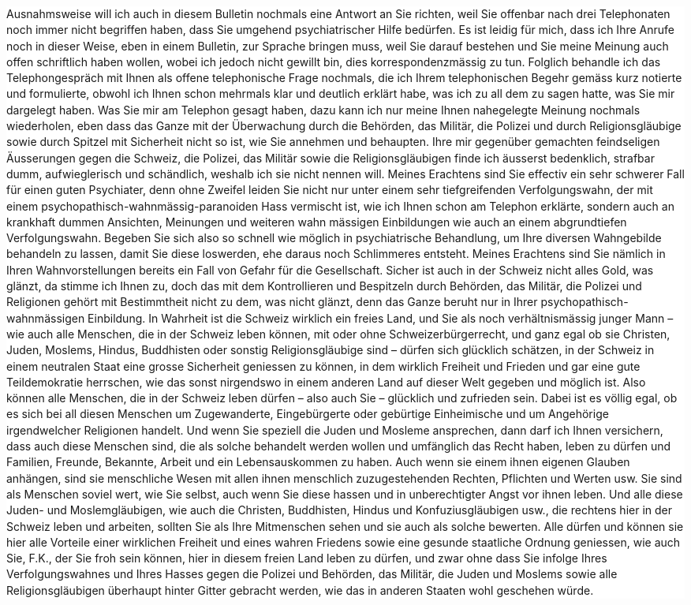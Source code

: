 Ausnahmsweise will ich auch in diesem Bulletin nochmals eine Antwort an Sie richten, weil Sie offenbar nach drei Telephonaten noch immer nicht begriffen haben, dass Sie umgehend psychiatrischer Hilfe bedürfen. Es ist leidig für mich, dass ich Ihre Anrufe noch in dieser Weise, eben in einem Bulletin, zur Sprache bringen muss, weil Sie darauf bestehen und Sie meine Meinung auch offen schriftlich haben wollen, wobei ich jedoch nicht gewillt bin, dies korrespondenzmässig zu tun. Folglich behandle ich das Telephongespräch mit Ihnen als offene telephonische Frage nochmals, die ich Ihrem telephonischen Begehr gemäss kurz notierte und formulierte, obwohl ich Ihnen schon mehrmals klar und deutlich erklärt habe, was ich zu all dem zu sagen hatte, was Sie mir dargelegt haben. Was Sie mir am Telephon gesagt haben, dazu kann ich nur meine Ihnen nahegelegte Meinung nochmals wiederholen, eben dass das Ganze mit der Überwachung durch die Behörden, das Militär, die Polizei und durch Religionsgläubige sowie durch Spitzel mit Sicherheit nicht so ist, wie Sie annehmen und behaupten. Ihre mir gegenüber gemachten feindseligen Äusserungen gegen die Schweiz, die Polizei, das Militär sowie die Religionsgläubigen finde ich äusserst bedenklich, strafbar dumm, aufwieglerisch und schändlich, weshalb ich sie nicht nennen will. Meines Erachtens sind Sie effectiv ein sehr schwerer Fall für einen guten Psychiater, denn ohne Zweifel leiden Sie nicht nur unter einem sehr tiefgreifenden Verfolgungswahn, der mit einem psychopathisch-wahnmässig-paranoiden Hass vermischt ist, wie ich Ihnen schon am Telephon erklärte, sondern auch an krankhaft dummen Ansichten, Meinungen und weiteren wahn mässigen Einbildungen wie auch an einem abgrundtiefen Verfolgungswahn. Begeben Sie sich also so schnell wie möglich in psychiatrische Behandlung, um Ihre diversen Wahngebilde behandeln zu lassen, damit Sie diese loswerden, ehe daraus noch Schlimmeres entsteht. Meines Erachtens sind Sie nämlich in Ihren Wahnvorstellungen bereits ein Fall von Gefahr für die Gesellschaft.
Sicher ist auch in der Schweiz nicht alles Gold, was glänzt, da stimme ich Ihnen zu, doch das mit dem Kontrollieren und Bespitzeln durch Behörden, das Militär, die Polizei und Religionen gehört mit Bestimmtheit nicht zu dem, was nicht glänzt, denn das Ganze beruht nur in Ihrer psychopathisch-wahnmässigen Einbildung. In Wahrheit ist die Schweiz wirklich ein freies Land, und Sie als noch verhältnismässig junger Mann – wie auch alle Menschen, die in der Schweiz leben können, mit oder ohne Schweizerbürgerrecht, und ganz egal ob sie Christen, Juden, Moslems, Hindus, Buddhisten oder sonstig Religionsgläubige sind – dürfen sich glücklich schätzen, in der Schweiz in einem neutralen Staat eine grosse Sicherheit geniessen zu können, in dem wirklich Freiheit und Frieden und gar eine gute Teildemokratie herrschen, wie das sonst nirgendswo in einem anderen Land auf dieser Welt gegeben und möglich ist. Also können alle Menschen, die in der Schweiz leben dürfen – also auch Sie – glücklich und zufrieden sein. Dabei ist es völlig egal, ob es sich bei all diesen Menschen um Zugewanderte, Eingebürgerte oder gebürtige Einheimische und um Angehörige irgendwelcher Religionen handelt. Und wenn Sie speziell die Juden und Mosleme ansprechen, dann darf ich Ihnen versichern, dass auch diese Menschen sind, die als solche behandelt werden wollen und umfänglich das Recht haben, leben zu dürfen und Familien, Freunde, Bekannte, Arbeit und ein Lebensauskommen zu haben. Auch wenn sie einem ihnen eigenen Glauben anhängen, sind sie menschliche Wesen mit allen ihnen menschlich zuzugestehenden Rechten, Pflichten und Werten usw. Sie sind als Menschen soviel wert, wie Sie selbst, auch wenn Sie diese hassen und in unberechtigter Angst vor ihnen leben. Und alle diese Juden- und Moslemgläubigen, wie auch die Christen, Buddhisten, Hindus und Konfuziusgläubigen usw., die rechtens hier in der Schweiz leben und arbeiten, sollten Sie als Ihre Mitmenschen sehen und sie auch als solche bewerten. Alle dürfen und können sie hier alle Vorteile einer wirklichen Freiheit und eines wahren Friedens sowie eine gesunde staatliche Ordnung geniessen, wie auch Sie, F.K., der Sie froh sein können, hier in diesem freien Land leben zu dürfen, und zwar ohne dass Sie infolge Ihres Verfolgungswahnes und Ihres Hasses gegen die Polizei und Behörden, das Militär, die Juden und Moslems sowie alle Religionsgläubigen überhaupt hinter Gitter gebracht werden, wie das in anderen Staaten wohl geschehen würde.
